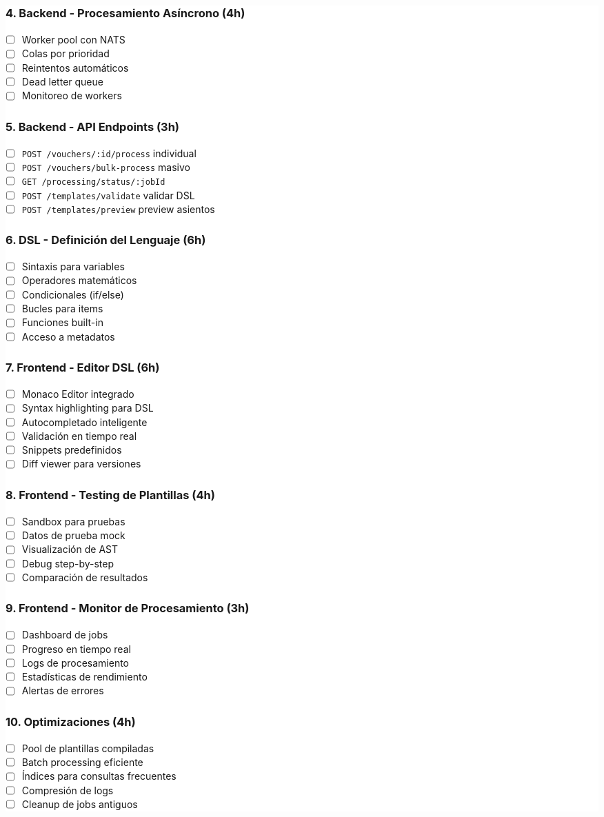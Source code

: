 ### 4. Backend - Procesamiento Asíncrono (4h)
- [ ] Worker pool con NATS
- [ ] Colas por prioridad
- [ ] Reintentos automáticos
- [ ] Dead letter queue
- [ ] Monitoreo de workers

### 5. Backend - API Endpoints (3h)
- [ ] `POST /vouchers/:id/process` individual
- [ ] `POST /vouchers/bulk-process` masivo
- [ ] `GET /processing/status/:jobId`
- [ ] `POST /templates/validate` validar DSL
- [ ] `POST /templates/preview` preview asientos

### 6. DSL - Definición del Lenguaje (6h)
- [ ] Sintaxis para variables
- [ ] Operadores matemáticos
- [ ] Condicionales (if/else)
- [ ] Bucles para items
- [ ] Funciones built-in
- [ ] Acceso a metadatos

### 7. Frontend - Editor DSL (6h)
- [ ] Monaco Editor integrado
- [ ] Syntax highlighting para DSL
- [ ] Autocompletado inteligente
- [ ] Validación en tiempo real
- [ ] Snippets predefinidos
- [ ] Diff viewer para versiones

### 8. Frontend - Testing de Plantillas (4h)
- [ ] Sandbox para pruebas
- [ ] Datos de prueba mock
- [ ] Visualización de AST
- [ ] Debug step-by-step
- [ ] Comparación de resultados

### 9. Frontend - Monitor de Procesamiento (3h)
- [ ] Dashboard de jobs
- [ ] Progreso en tiempo real
- [ ] Logs de procesamiento
- [ ] Estadísticas de rendimiento
- [ ] Alertas de errores

### 10. Optimizaciones (4h)
- [ ] Pool de plantillas compiladas
- [ ] Batch processing eficiente
- [ ] Índices para consultas frecuentes
- [ ] Compresión de logs
- [ ] Cleanup de jobs antiguos
